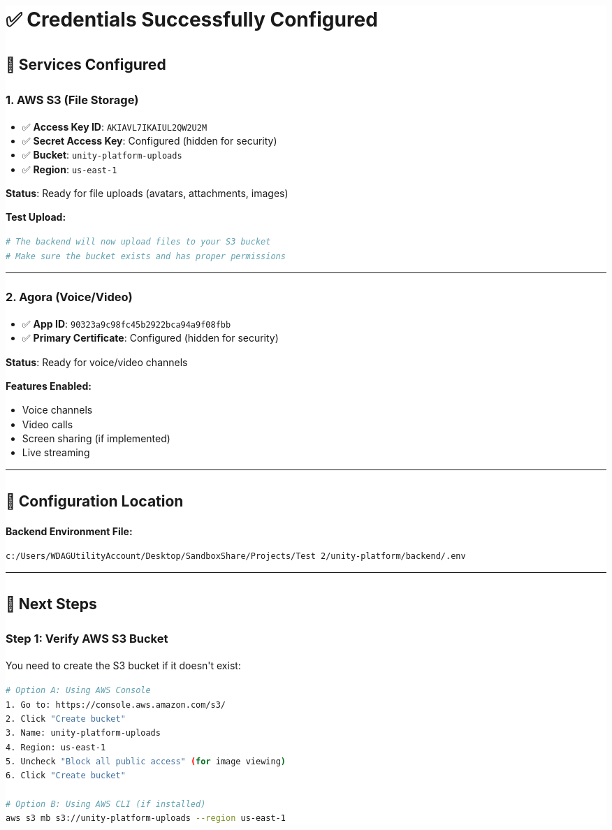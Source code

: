 # ✅ Credentials Successfully Configured

## 🔑 Services Configured

### **1. AWS S3 (File Storage)**
- ✅ **Access Key ID**: `AKIAVL7IKAIUL2QW2U2M`
- ✅ **Secret Access Key**: Configured (hidden for security)
- ✅ **Bucket**: `unity-platform-uploads`
- ✅ **Region**: `us-east-1`

**Status**: Ready for file uploads (avatars, attachments, images)

**Test Upload:**
```bash
# The backend will now upload files to your S3 bucket
# Make sure the bucket exists and has proper permissions
```

---

### **2. Agora (Voice/Video)**
- ✅ **App ID**: `90323a9c98fc45b2922bca94a9f08fbb`
- ✅ **Primary Certificate**: Configured (hidden for security)

**Status**: Ready for voice/video channels

**Features Enabled:**
- Voice channels
- Video calls
- Screen sharing (if implemented)
- Live streaming

---

## 📍 Configuration Location

**Backend Environment File:**
```
c:/Users/WDAGUtilityAccount/Desktop/SandboxShare/Projects/Test 2/unity-platform/backend/.env
```

---

## 🚀 Next Steps

### **Step 1: Verify AWS S3 Bucket**

You need to create the S3 bucket if it doesn't exist:

```bash
# Option A: Using AWS Console
1. Go to: https://console.aws.amazon.com/s3/
2. Click "Create bucket"
3. Name: unity-platform-uploads
4. Region: us-east-1
5. Uncheck "Block all public access" (for image viewing)
6. Click "Create bucket"

# Option B: Using AWS CLI (if installed)
aws s3 mb s3://unity-platform-uploads --region us-east-1
```
